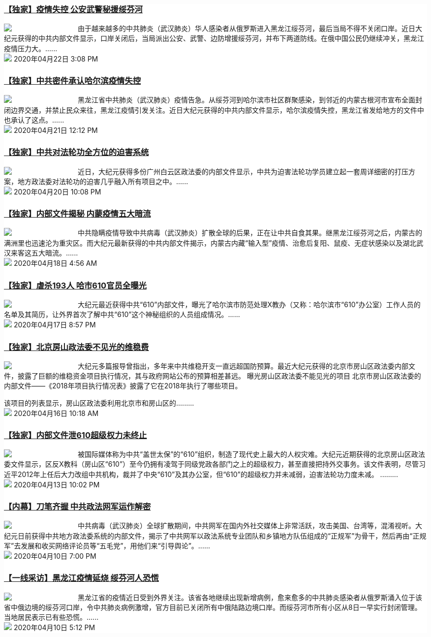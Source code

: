 <tr><td><h3><a href="https://github.com/xgrqn2214/djy/blob/master/gb/20/4/22/n12050913.md#1" target="_blank">【独家】疫情失控 公安武警秘援绥芬河</a><br></h3><a href="https://github.com/xgrqn2214/djy/blob/master/gb/20/4/22/n12050913.md#1" target="_blank"><img width="150" src="https://i.epochtimes.com/assets/uploads/2020/04/4-25-150x120.jpg" align ="left"></a>由于越来越多的中共肺炎（武汉肺炎）华人感染者从俄罗斯进入黑龙江绥芬河，最后当局不得不关闭口岸。近日大纪元获得的中共内部文件显示，口岸关闭后，当局派出公安、武警、边防增援绥芬河，并布下两道防线。在俄中国公民仍继续冲关，黑龙江疫情压力大。......<br><img align="bottom" src="https://www.epochtimes.com/assets/themes/djy/images/time.gif"> 2020年04月22日 3:08 PM							</td></tr>
<tr><td><h3><a href="https://github.com/xgrqn2214/djy/blob/master/gb/20/4/21/n12047737.md#1" target="_blank">【独家】中共密件承认哈尔滨疫情失控</a><br></h3><a href="https://github.com/xgrqn2214/djy/blob/master/gb/20/4/21/n12047737.md#1" target="_blank"><img width="150" src="https://i.epochtimes.com/assets/uploads/2020/04/2jpg-450x541-1-150x120.jpg" align ="left"></a>黑龙江省中共肺炎（武汉肺炎）疫情告急。从绥芬河到哈尔滨市社区群聚感染，到邻近的内蒙古根河市宣布全面封闭边界交通，并禁止民众来往，黑龙江疫情引发关注。近日大纪元获得的中共内部文件显示，哈尔滨疫情失控，黑龙江省发给地方的文件中也承认了这点。......<br><img align="bottom" src="https://www.epochtimes.com/assets/themes/djy/images/time.gif"> 2020年04月21日 12:12 PM							</td></tr>
<tr><td><h3><a href="https://github.com/xgrqn2214/djy/blob/master/gb/20/4/17/n12037781.md#1" target="_blank">【独家】中共对法轮功全方位的迫害系统</a><br></h3><a href="https://github.com/xgrqn2214/djy/blob/master/gb/20/4/17/n12037781.md#1" target="_blank"><img width="150" src="https://i.epochtimes.com/assets/uploads/2020/04/610-202004-1-150x120.jpg" align ="left"></a>近日，大纪元获得多份广州白云区政法委的内部文件显示，中共为迫害法轮功学员建立起一套周详细密的打压方案，地方政法委对法轮功的迫害几乎融入所有项目之中。......<br><img align="bottom" src="https://www.epochtimes.com/assets/themes/djy/images/time.gif"> 2020年04月20日 10:08 PM							</td></tr>
<tr><td><h3><a href="https://github.com/xgrqn2214/djy/blob/master/gb/20/4/17/n12037996.md#1" target="_blank">【独家】内部文件揭秘 内蒙疫情五大暗流</a><br></h3><a href="https://github.com/xgrqn2214/djy/blob/master/gb/20/4/17/n12037996.md#1" target="_blank"><img width="150" src="https://i.epochtimes.com/assets/uploads/2019/11/GettyImages-482246112-150x120.jpg" align ="left"></a>中共隐瞒疫情导致中共病毒（武汉肺炎）扩散全球的后果，正在让中共自食其果。继黑龙江绥芬河之后，内蒙古的满洲里也迅速沦为重灾区。而大纪元最新获得的中共内部文件揭示，内蒙古内藏“输入型”疫情、治愈后复阳、鼠疫、无症状感染以及湖北武汉来客这五大暗流。......<br><img align="bottom" src="https://www.epochtimes.com/assets/themes/djy/images/time.gif"> 2020年04月18日 4:56 AM							</td></tr>
<tr><td><h3><a href="https://github.com/xgrqn2214/djy/blob/master/gb/20/4/15/n12031411.md#1" target="_blank">【独家】虐杀193人 哈市610官员全曝光</a><br></h3><a href="https://github.com/xgrqn2214/djy/blob/master/gb/20/4/15/n12031411.md#1" target="_blank"><img width="150" src="https://i.epochtimes.com/assets/uploads/2020/04/00-4-150x120.jpg" align ="left"></a>大纪元最近获得中共“610”内部文件，曝光了哈尔滨市防范处理X教办（又称：哈尔滨市“610”办公室）工作人员的名单及其简历，让外界首次了解中共“610”这个神秘组织的人员组成情况。......<br><img align="bottom" src="https://www.epochtimes.com/assets/themes/djy/images/time.gif"> 2020年04月17日 8:57 PM							</td></tr>
<tr><td><h3><a href="https://github.com/xgrqn2214/djy/blob/master/gb/20/4/15/n12031979.md#1" target="_blank">【独家】北京房山政法委不见光的维稳费</a><br></h3><a href="https://github.com/xgrqn2214/djy/blob/master/gb/20/4/15/n12031979.md#1" target="_blank"><img width="150" src="https://i.epochtimes.com/assets/uploads/2020/04/a4baa7aaebb614049013afe4b95f231a-150x120.jpg" align ="left"></a>大纪元多篇报导曾指出，多年来中共维稳开支一直远超国防预算。最近大纪元获得的北京市房山区政法委内部文件，披露了巨额的维稳资金项目执行情况，其与政府网站公布的预算相差甚远。
曝光房山区政法委不能见光的项目
北京市房山区政法委的内部文件——《2018年项目执行情况表》披露了它在2018年执行了哪些项目。

该项目的列表显示，房山区政法委利用北京市和房山区的.........<br><img align="bottom" src="https://www.epochtimes.com/assets/themes/djy/images/time.gif"> 2020年04月16日 10:18 AM							</td></tr>
<tr><td><h3><a href="https://github.com/xgrqn2214/djy/blob/master/gb/20/4/12/n12023895.md#1" target="_blank">【独家】内部文件泄610超级权力未终止</a><br></h3><a href="https://github.com/xgrqn2214/djy/blob/master/gb/20/4/12/n12023895.md#1" target="_blank"><img width="150" src="https://i.epochtimes.com/assets/uploads/2020/04/610-202004-150x120.jpg" align ="left"></a>被国际媒体称为中共“盖世太保”的“610”组织，制造了现代史上最大的人权灾难。大纪元近期获得的北京房山区政法委文件显示，区反X教科（房山区“610”）至今仍拥有凌驾于同级党政各部门之上的超级权力，甚至直接把持外交事务。该文件表明，尽管习近平2012年上任后大力改组中共机构，裁并了中央“610”及其办公室，但“610”的超级权力并未减弱，迫害法轮功力度未减。
.........<br><img align="bottom" src="https://www.epochtimes.com/assets/themes/djy/images/time.gif"> 2020年04月13日 10:02 PM							</td></tr>
<tr><td><h3><a href="https://github.com/xgrqn2214/djy/blob/master/gb/20/4/7/n12010892.md#1" target="_blank">【内幕】刀笔齐握 中共政法网军运作解密</a><br></h3><a href="https://github.com/xgrqn2214/djy/blob/master/gb/20/4/7/n12010892.md#1" target="_blank"><img width="150" src="https://i.epochtimes.com/assets/uploads/2020/04/Screen-Shot-2020-04-10-at-10.59.58-AM-150x120.png" align ="left"></a>中共病毒（武汉肺炎）全球扩散期间，中共网军在国内外社交媒体上非常活跃，攻击美国、台湾等，混淆视听。大纪元日前获得中共地方政法委系统的内部文件，揭示了中共网军以政法系统专业团队和乡镇地方队伍组成的“正规军”为骨干，然后再由“正规军”去发展和收买网络评论员等“五毛党”，用他们来“引导舆论”。......<br><img align="bottom" src="https://www.epochtimes.com/assets/themes/djy/images/time.gif"> 2020年04月10日 7:00 PM							</td></tr>
<tr><td><h3><a href="https://github.com/xgrqn2214/djy/blob/master/gb/20/4/10/n12019283.md#1" target="_blank">【一线采访】黑龙江疫情延烧 绥芬河人恐慌</a><br></h3><a href="https://github.com/xgrqn2214/djy/blob/master/gb/20/4/10/n12019283.md#1" target="_blank"><img width="150" src="https://i.epochtimes.com/assets/uploads/2020/04/49a352b0a72ad0df725336d17d6d1ce8-150x120.jpg" align ="left"></a>黑龙江省的疫情近日受到外界关注。该省各地继续出现新增病例，愈来愈多的中共肺炎感染者从俄罗斯涌入位于该省中俄边境的绥芬河口岸，令中共肺炎病例激增，官方目前已关闭所有中俄陆路边境口岸。而绥芬河市所有小区从8日一早实行封闭管理。当地居民表示已有些恐慌。......<br><img align="bottom" src="https://www.epochtimes.com/assets/themes/djy/images/time.gif"> 2020年04月10日 5:12 PM							</td></tr>